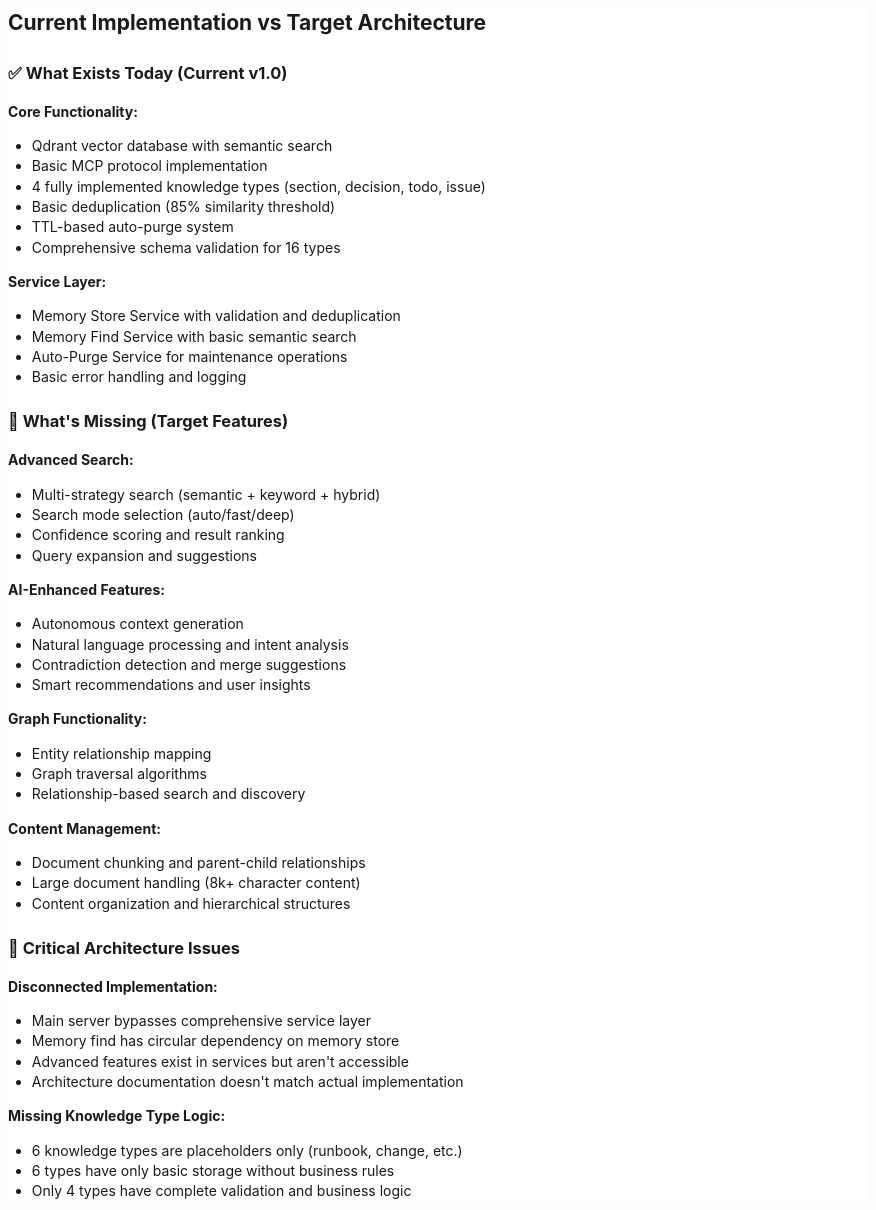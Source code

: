 ## Current Implementation vs Target Architecture

### ✅ **What Exists Today (Current v1.0)**

**Core Functionality:**
- Qdrant vector database with semantic search
- Basic MCP protocol implementation
- 4 fully implemented knowledge types (section, decision, todo, issue)
- Basic deduplication (85% similarity threshold)
- TTL-based auto-purge system
- Comprehensive schema validation for 16 types

**Service Layer:**
- Memory Store Service with validation and deduplication
- Memory Find Service with basic semantic search
- Auto-Purge Service for maintenance operations
- Basic error handling and logging

### 🚧 **What's Missing (Target Features)**

**Advanced Search:**
- Multi-strategy search (semantic + keyword + hybrid)
- Search mode selection (auto/fast/deep)
- Confidence scoring and result ranking
- Query expansion and suggestions

**AI-Enhanced Features:**
- Autonomous context generation
- Natural language processing and intent analysis
- Contradiction detection and merge suggestions
- Smart recommendations and user insights

**Graph Functionality:**
- Entity relationship mapping
- Graph traversal algorithms
- Relationship-based search and discovery

**Content Management:**
- Document chunking and parent-child relationships
- Large document handling (8k+ character content)
- Content organization and hierarchical structures

### 🚨 **Critical Architecture Issues**

**Disconnected Implementation:**
- Main server bypasses comprehensive service layer
- Memory find has circular dependency on memory store
- Advanced features exist in services but aren't accessible
- Architecture documentation doesn't match actual implementation

**Missing Knowledge Type Logic:**
- 6 knowledge types are placeholders only (runbook, change, etc.)
- 6 types have only basic storage without business rules
- Only 4 types have complete validation and business logic
